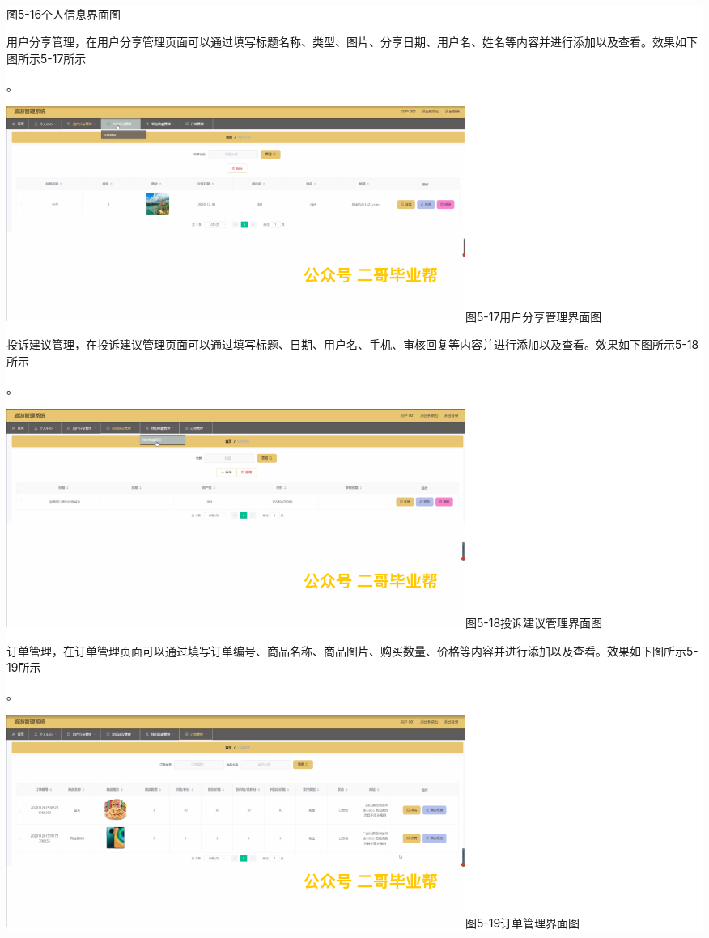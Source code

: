 图5-16个人信息界面图

用户分享管理，在用户分享管理页面可以通过填写标题名称、类型、图片、分享日期、用户名、姓名等内容并进行添加以及查看。效果如下图所示5-17所示

。

![](/images/0700stringboot/0770springboot/blog.028.png)图5-17用户分享管理界面图

投诉建议管理，在投诉建议管理页面可以通过填写标题、日期、用户名、手机、审核回复等内容并进行添加以及查看。效果如下图所示5-18所示

。

![](/images/0700stringboot/0770springboot/blog.029.png)图5-18投诉建议管理界面图

订单管理，在订单管理页面可以通过填写订单编号、商品名称、商品图片、购买数量、价格等内容并进行添加以及查看。效果如下图所示5-19所示

。

![](/images/0700stringboot/0770springboot/blog.030.png)图5-19订单管理界面图
